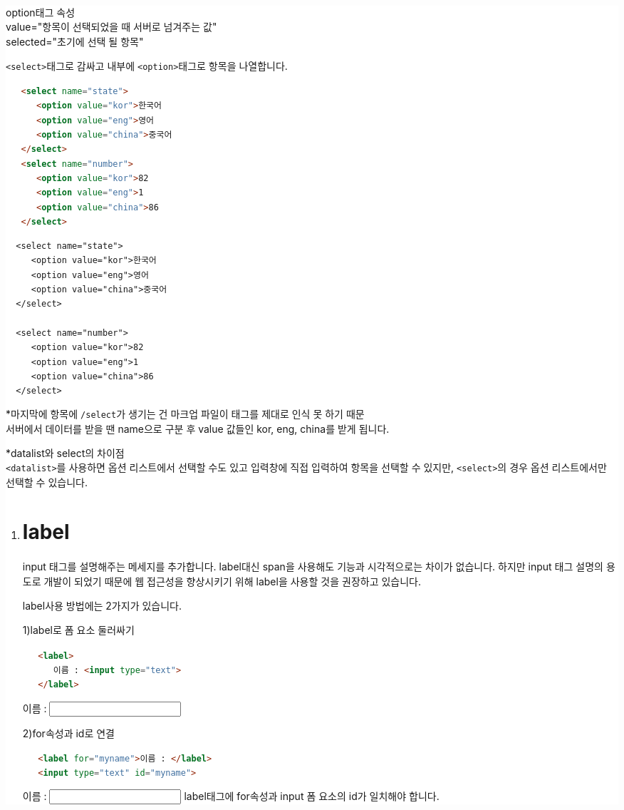    option태그 속성   
   value="항목이 선택되었을 때 서버로 넘겨주는 값"   
   selected="초기에 선택 될 항목"   

   `<select>`태그로 감싸고 내부에 `<option>`태그로 항목을 나열합니다.   

   ```html
      <select name="state">
         <option value="kor">한국어
         <option value="eng">영어
         <option value="china">중국어
      </select>
      <select name="number">
         <option value="kor">82
         <option value="eng">1
         <option value="china">86
      </select>
   ```   

      <select name="state">   
         <option value="kor">한국어   
         <option value="eng">영어   
         <option value="china">중국어   
      </select>   

      <select name="number">   
         <option value="kor">82   
         <option value="eng">1   
         <option value="china">86   
      </select>   

   *마지막에 항목에 `/select`가 생기는 건 마크업 파일이 태그를 제대로 인식 못 하기 때문   
   서버에서 데이터를 받을 땐 name으로 구분 후 value 값들인 kor, eng, china를 받게 됩니다.   

   *datalist와 select의 차이점   
   `<datalist>`를 사용하면 옵션 리스트에서 선택할 수도 있고 입력창에 직접 입력하여 항목을 선택할 수 있지만, `<select>`의 경우 옵션 리스트에서만 선택할 수 있습니다.   

1. # <span id="label">label</span>
   input 태그를 설명해주는 메세지를 추가합니다. label대신 span을 사용해도 기능과 시각적으로는 차이가 없습니다. 하지만 input 태그 설명의 용도로 개발이 되었기 때문에 웹 접근성을 향상시키기 위해 label을 사용할 것을 권장하고 있습니다.   

   label사용 방법에는 2가지가 있습니다.   

   1)label로 폼 요소 둘러싸기
   ```html
      <label>
         이름 : <input type="text">
      </label>
   ```   
   <label>
      이름 : <input type="text">
   </label>

   2)for속성과 id로 연결
   ```html
      <label for="myname">이름 : </label>
      <input type="text" id="myname">
   ```   
   <label for="myname">이름 : </label><input type="text" id="myname">
   label태그에 for속성과 input 폼 요소의 id가 일치해야 합니다.
